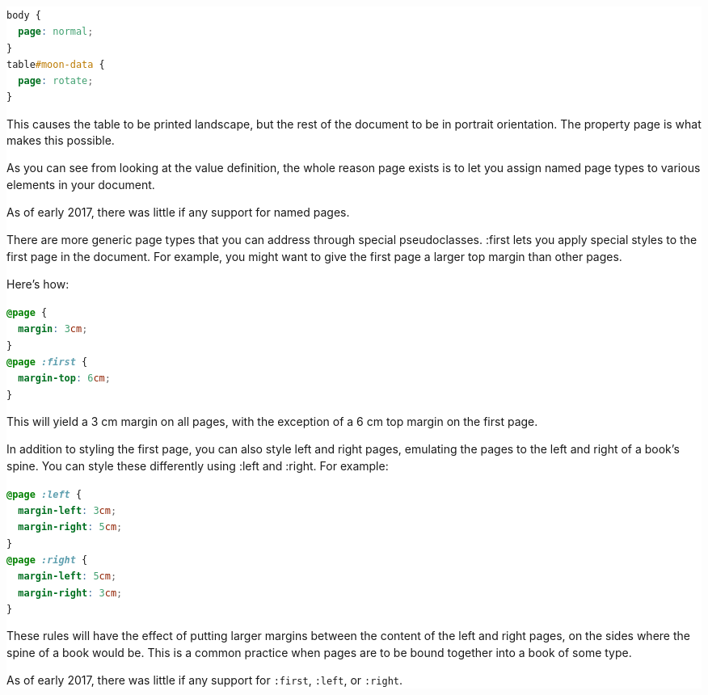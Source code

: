 ```css
body {
  page: normal;
}
table#moon-data {
  page: rotate;
}
```

This causes the table to be printed landscape, but the rest of the document to be in portrait orientation. The property page is what makes this possible.

<Cards  locate="doc-csstdg4"   cards="page" />

As you can see from looking at the value definition, the whole reason page exists is to let you assign named page types to various elements in your document.

<Tips tips="orange">As of early 2017, there was little if any support for named pages.</Tips>

There are more generic page types that you can address through special pseudoclasses. :first lets you apply special styles to the first page in the document. For example, you might want to give the first page a larger top margin than other pages.

Here’s how:

```css
@page {
  margin: 3cm;
}
@page :first {
  margin-top: 6cm;
}
```

This will yield a 3 cm margin on all pages, with the exception of a 6 cm top margin on the first page.

In addition to styling the first page, you can also style left and right pages, emulating the pages to the left and right of a book’s spine. You can style these differently using :left and :right. For example:

```css
@page :left {
  margin-left: 3cm;
  margin-right: 5cm;
}
@page :right {
  margin-left: 5cm;
  margin-right: 3cm;
}
```

These rules will have the effect of putting larger margins between the content of the left and right pages, on the sides where the spine of a book would be. This is a common practice when pages are to be bound together into a book of some type.

<Tips tips="orange">As of early 2017, there was little if any support for <code>:first</code>, <code>:left</code>, or <code>:right</code>.</Tips>
